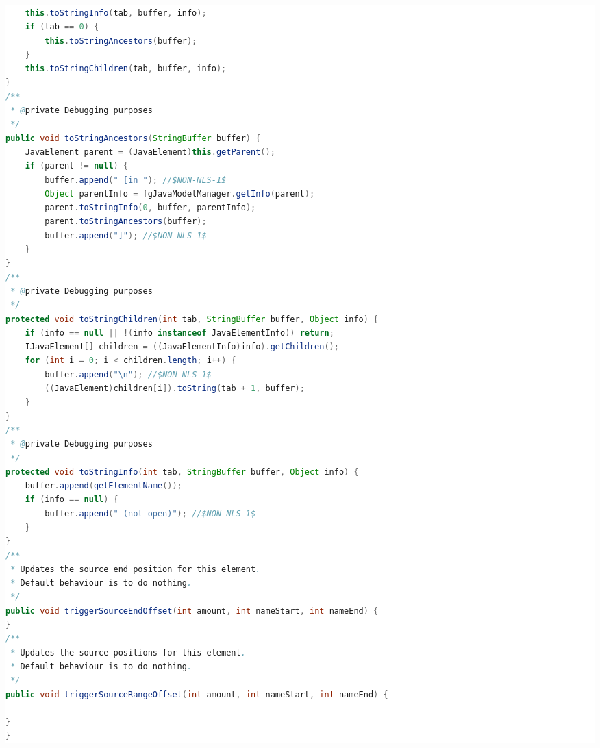 ```java
	this.toStringInfo(tab, buffer, info);
	if (tab == 0) {
		this.toStringAncestors(buffer);
	}
	this.toStringChildren(tab, buffer, info);
}
/**
 * @private Debugging purposes
 */
public void toStringAncestors(StringBuffer buffer) {
	JavaElement parent = (JavaElement)this.getParent();
	if (parent != null) {
		buffer.append(" [in "); //$NON-NLS-1$
		Object parentInfo = fgJavaModelManager.getInfo(parent);
		parent.toStringInfo(0, buffer, parentInfo);
		parent.toStringAncestors(buffer);
		buffer.append("]"); //$NON-NLS-1$
	}
}
/**
 * @private Debugging purposes
 */
protected void toStringChildren(int tab, StringBuffer buffer, Object info) {
	if (info == null || !(info instanceof JavaElementInfo)) return;
	IJavaElement[] children = ((JavaElementInfo)info).getChildren();
	for (int i = 0; i < children.length; i++) {
		buffer.append("\n"); //$NON-NLS-1$
		((JavaElement)children[i]).toString(tab + 1, buffer);
	}
}
/**
 * @private Debugging purposes
 */
protected void toStringInfo(int tab, StringBuffer buffer, Object info) {
	buffer.append(getElementName());
	if (info == null) {
		buffer.append(" (not open)"); //$NON-NLS-1$
	}
}
/**
 * Updates the source end position for this element.
 * Default behaviour is to do nothing.
 */
public void triggerSourceEndOffset(int amount, int nameStart, int nameEnd) {
}
/**
 * Updates the source positions for this element.
 * Default behaviour is to do nothing.
 */
public void triggerSourceRangeOffset(int amount, int nameStart, int nameEnd) {

}
}
```
